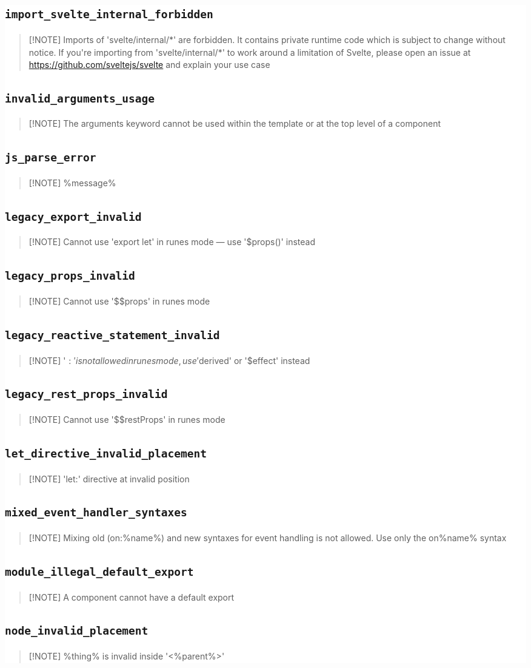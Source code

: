 ## `import_svelte_internal_forbidden`

> [!NOTE] Imports of 'svelte/internal/\*' are forbidden. It contains private runtime code which is subject to change without notice. If you're importing from 'svelte/internal/\*' to work around a limitation of Svelte, please open an issue at https://github.com/sveltejs/svelte and explain your use case

## `invalid_arguments_usage`

> [!NOTE] The arguments keyword cannot be used within the template or at the top level of a component

## `js_parse_error`

> [!NOTE] %message%

## `legacy_export_invalid`

> [!NOTE] Cannot use 'export let' in runes mode — use '$props()' instead

## `legacy_props_invalid`

> [!NOTE] Cannot use '$$props' in runes mode

## `legacy_reactive_statement_invalid`

> [!NOTE] '$:' is not allowed in runes mode, use '$derived' or '$effect' instead

## `legacy_rest_props_invalid`

> [!NOTE] Cannot use '$$restProps' in runes mode

## `let_directive_invalid_placement`

> [!NOTE] 'let:' directive at invalid position

## `mixed_event_handler_syntaxes`

> [!NOTE] Mixing old (on:%name%) and new syntaxes for event handling is not allowed. Use only the on%name% syntax

## `module_illegal_default_export`

> [!NOTE] A component cannot have a default export

## `node_invalid_placement`

> [!NOTE] %thing% is invalid inside '\<%parent%>'
